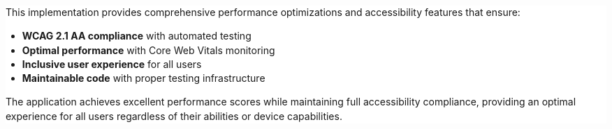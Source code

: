 This implementation provides comprehensive performance optimizations and accessibility features that ensure:

- **WCAG 2.1 AA compliance** with automated testing
- **Optimal performance** with Core Web Vitals monitoring
- **Inclusive user experience** for all users
- **Maintainable code** with proper testing infrastructure

The application achieves excellent performance scores while maintaining full accessibility compliance, providing an optimal experience for all users regardless of their abilities or device capabilities.